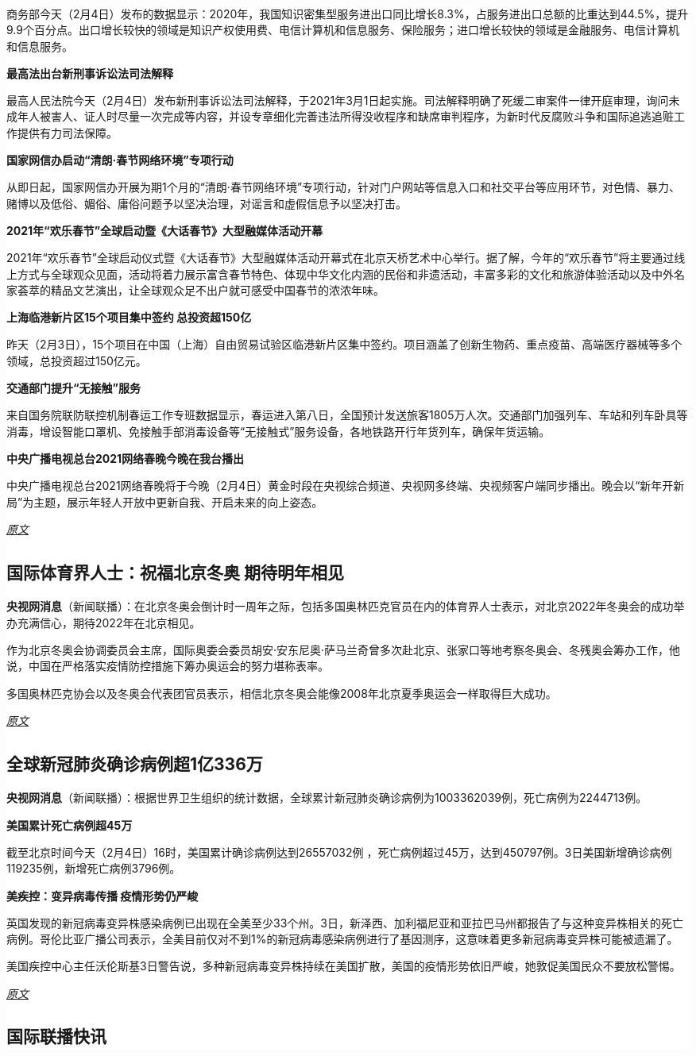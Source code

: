 商务部今天（2月4日）发布的数据显示：2020年，我国知识密集型服务进出口同比增长8.3%，占服务进出口总额的比重达到44.5%，提升9.9个百分点。出口增长较快的领域是知识产权使用费、电信计算机和信息服务、保险服务；进口增长较快的领域是金融服务、电信计算机和信息服务。

**最高法出台新刑事诉讼法司法解释**

最高人民法院今天（2月4日）发布新刑事诉讼法司法解释，于2021年3月1日起实施。司法解释明确了死缓二审案件一律开庭审理，询问未成年人被害人、证人时尽量一次完成等内容，并设专章细化完善违法所得没收程序和缺席审判程序，为新时代反腐败斗争和国际追逃追赃工作提供有力司法保障。

**国家网信办启动“清朗·春节网络环境”专项行动**

从即日起，国家网信办开展为期1个月的“清朗·春节网络环境”专项行动，针对门户网站等信息入口和社交平台等应用环节，对色情、暴力、赌博以及低俗、媚俗、庸俗问题予以坚决治理，对谣言和虚假信息予以坚决打击。

**2021年“欢乐春节”全球启动暨《大话春节》大型融媒体活动开幕**

2021年“欢乐春节”全球启动仪式暨《大话春节》大型融媒体活动开幕式在北京天桥艺术中心举行。据了解，今年的“欢乐春节”将主要通过线上方式与全球观众见面，活动将着力展示富含春节特色、体现中华文化内涵的民俗和非遗活动，丰富多彩的文化和旅游体验活动以及中外名家荟萃的精品文艺演出，让全球观众足不出户就可感受中国春节的浓浓年味。

**上海临港新片区15个项目集中签约 总投资超150亿**

昨天（2月3日），15个项目在中国（上海）自由贸易试验区临港新片区集中签约。项目涵盖了创新生物药、重点疫苗、高端医疗器械等多个领域，总投资超过150亿元。

**交通部门提升“无接触”服务**

来自国务院联防联控机制春运工作专班数据显示，春运进入第八日，全国预计发送旅客1805万人次。交通部门加强列车、车站和列车卧具等消毒，增设智能口罩机、免接触手部消毒设备等“无接触式”服务设备，各地铁路开行年货列车，确保年货运输。

**中央广播电视总台2021网络春晚今晚在我台播出**

中央广播电视总台2021网络春晚将于今晚（2月4日）黄金时段在央视综合频道、央视网多终端、央视频客户端同步播出。晚会以“新年开新局”为主题，展示年轻人开放中更新自我、开启未来的向上姿态。

*[原文](https://tv.cctv.com/2021/02/04/VIDE16yCRqvkdrL8VcovSe8o210204.shtml)*

## 国际体育界人士：祝福北京冬奥 期待明年相见

**央视网消息**（新闻联播）：在北京冬奥会倒计时一周年之际，包括多国奥林匹克官员在内的体育界人士表示，对北京2022年冬奥会的成功举办充满信心，期待2022年在北京相见。

作为北京冬奥会协调委员会主席，国际奥委会委员胡安·安东尼奥·萨马兰奇曾多次赴北京、张家口等地考察冬奥会、冬残奥会筹办工作，他说，中国在严格落实疫情防控措施下筹办奥运会的努力堪称表率。

多国奥林匹克协会以及冬奥会代表团官员表示，相信北京冬奥会能像2008年北京夏季奥运会一样取得巨大成功。

*[原文](https://tv.cctv.com/2021/02/04/VIDEs1YZtqz7B9UAgW6D8hMH210204.shtml)*

## 全球新冠肺炎确诊病例超1亿336万

**央视网消息**（新闻联播）：根据世界卫生组织的统计数据，全球累计新冠肺炎确诊病例为1003362039例，死亡病例为2244713例。

**美国累计死亡病例超45万**

截至北京时间今天（2月4日）16时，美国累计确诊病例达到26557032例 ，死亡病例超过45万，达到450797例。3日美国新增确诊病例119235例，新增死亡病例3796例。

**美疾控：变异病毒传播 疫情形势仍严峻**

英国发现的新冠病毒变异株感染病例已出现在全美至少33个州。3日，新泽西、加利福尼亚和亚拉巴马州都报告了与这种变异株相关的死亡病例。哥伦比亚广播公司表示，全美目前仅对不到1%的新冠病毒感染病例进行了基因测序，这意味着更多新冠病毒变异株可能被遗漏了。

美国疾控中心主任沃伦斯基3日警告说，多种新冠病毒变异株持续在美国扩散，美国的疫情形势依旧严峻，她敦促美国民众不要放松警惕。

*[原文](https://tv.cctv.com/2021/02/04/VIDEJkIcvNShoH7s3C4avYIe210204.shtml)*

## 国际联播快讯
